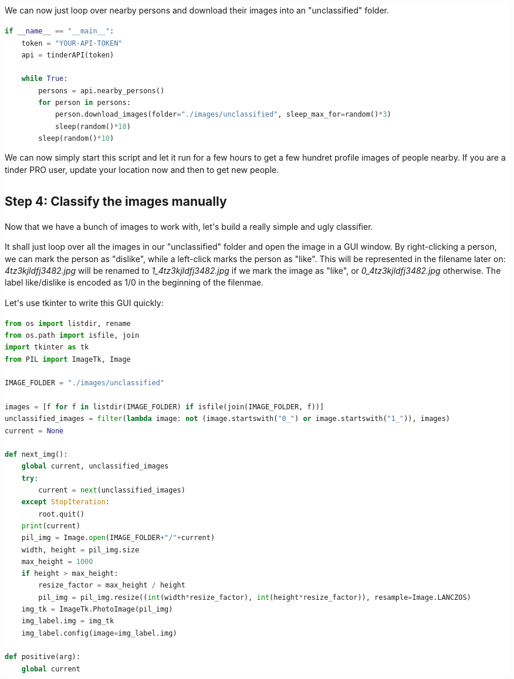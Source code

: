 We can now just loop over nearby persons and download their images into an "unclassified" folder.

```python
if __name__ == "__main__":
    token = "YOUR-API-TOKEN"
    api = tinderAPI(token)

    while True:
        persons = api.nearby_persons()
        for person in persons:
            person.download_images(folder="./images/unclassified", sleep_max_for=random()*3)
            sleep(random()*10)
        sleep(random()*10)
```

We can now simply start this script and let it run for a few hours to get a few hundret profile images of people
nearby. If you are a tinder PRO user, update your location now and then to get new people.

## Step 4: Classify the images manually

Now that we have a bunch of images to work with, let's build a really simple and ugly classifier.

It shall just loop over all the images in our "unclassified" folder and open the image in a GUI window.
By right-clicking a person, we can mark the person as "dislike", while a left-click marks the person
as "like". This will be represented in the filename later on: *4tz3kjldfj3482.jpg* will be renamed
to *1_4tz3kjldfj3482.jpg* if we mark the image as "like", or *0_4tz3kjldfj3482.jpg* otherwise.
The label like/dislike is encoded as 1/0 in the beginning of the filenmae.

Let's use tkinter to write this GUI quickly:

```python
from os import listdir, rename
from os.path import isfile, join
import tkinter as tk
from PIL import ImageTk, Image

IMAGE_FOLDER = "./images/unclassified"

images = [f for f in listdir(IMAGE_FOLDER) if isfile(join(IMAGE_FOLDER, f))]
unclassified_images = filter(lambda image: not (image.startswith("0_") or image.startswith("1_")), images)
current = None

def next_img():
    global current, unclassified_images
    try:
        current = next(unclassified_images)
    except StopIteration:
        root.quit()
    print(current)
    pil_img = Image.open(IMAGE_FOLDER+"/"+current)
    width, height = pil_img.size
    max_height = 1000
    if height > max_height:
        resize_factor = max_height / height
        pil_img = pil_img.resize((int(width*resize_factor), int(height*resize_factor)), resample=Image.LANCZOS)
    img_tk = ImageTk.PhotoImage(pil_img)
    img_label.img = img_tk
    img_label.config(image=img_label.img)

def positive(arg):
    global current
```